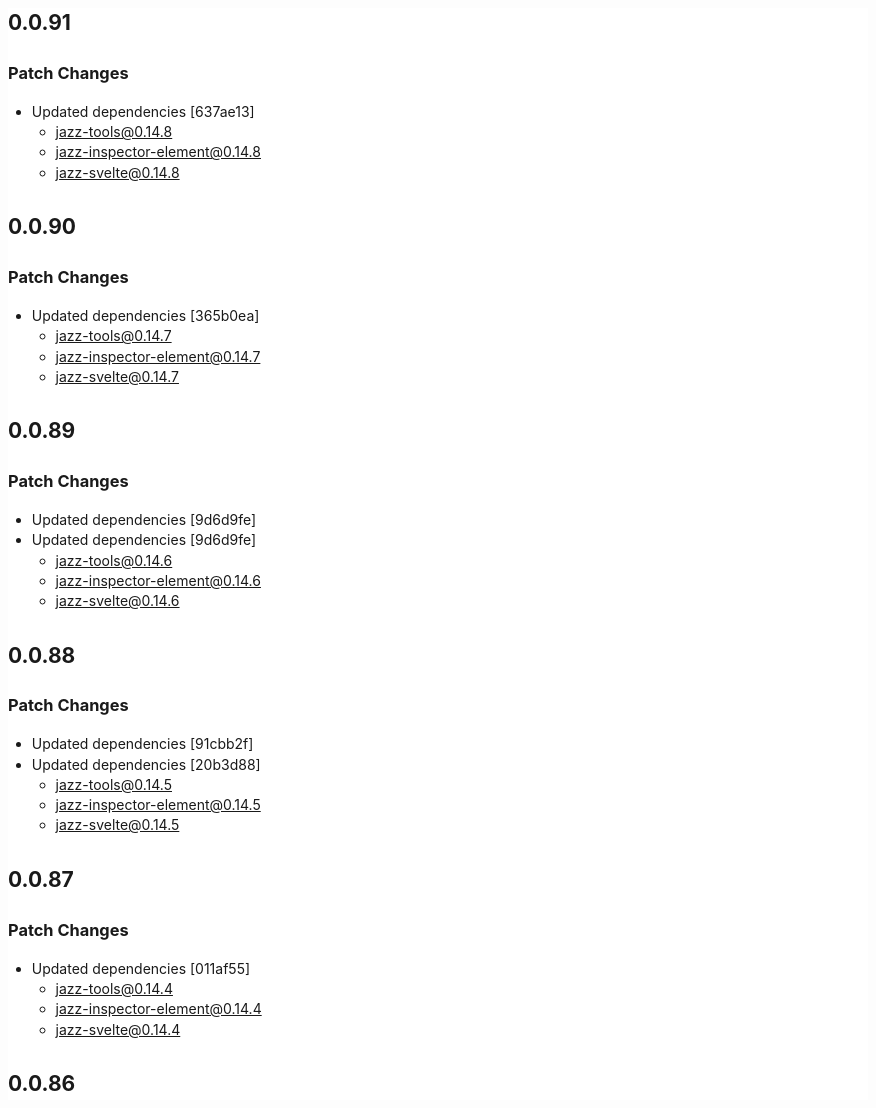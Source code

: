 ## 0.0.91

### Patch Changes

- Updated dependencies [637ae13]
  - jazz-tools@0.14.8
  - jazz-inspector-element@0.14.8
  - jazz-svelte@0.14.8

## 0.0.90

### Patch Changes

- Updated dependencies [365b0ea]
  - jazz-tools@0.14.7
  - jazz-inspector-element@0.14.7
  - jazz-svelte@0.14.7

## 0.0.89

### Patch Changes

- Updated dependencies [9d6d9fe]
- Updated dependencies [9d6d9fe]
  - jazz-tools@0.14.6
  - jazz-inspector-element@0.14.6
  - jazz-svelte@0.14.6

## 0.0.88

### Patch Changes

- Updated dependencies [91cbb2f]
- Updated dependencies [20b3d88]
  - jazz-tools@0.14.5
  - jazz-inspector-element@0.14.5
  - jazz-svelte@0.14.5

## 0.0.87

### Patch Changes

- Updated dependencies [011af55]
  - jazz-tools@0.14.4
  - jazz-inspector-element@0.14.4
  - jazz-svelte@0.14.4

## 0.0.86
